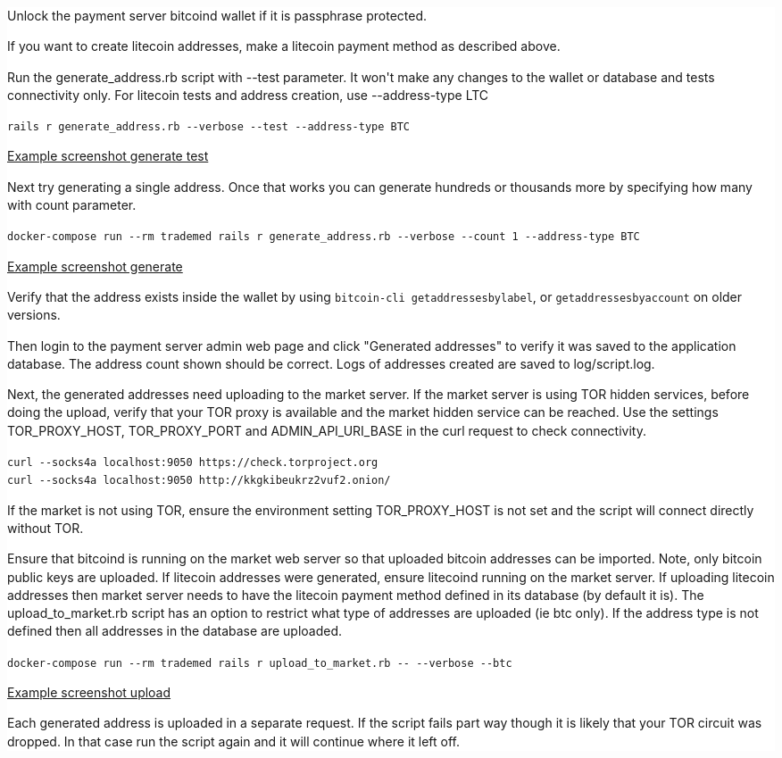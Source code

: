 Unlock the payment server bitcoind wallet if it is passphrase protected.

If you want to create litecoin addresses, make a litecoin payment method as described above.

Run the generate_address.rb script with --test parameter. It won't make any changes to the wallet or database and tests connectivity only.
For litecoin tests and address creation, use --address-type LTC

```
rails r generate_address.rb --verbose --test --address-type BTC
```

[Example screenshot generate test](examples/Screenshot_generate_address_test.png)

Next try generating a single address. Once that works you can generate hundreds or thousands more by specifying how many with count parameter.

```
docker-compose run --rm trademed rails r generate_address.rb --verbose --count 1 --address-type BTC
```

[Example screenshot generate](examples/Screenshot_generate_address.png)

Verify that the address exists inside the wallet by using `bitcoin-cli getaddressesbylabel`, or `getaddressesbyaccount` on older versions.

Then login to the payment server admin web page and click "Generated addresses" to verify it was saved to the application database. The address count shown should be correct.
Logs of addresses created are saved to log/script.log.



Next, the generated addresses need uploading to the market server.
If the market server is using TOR hidden services, before doing the upload, verify that your TOR proxy is available and the market hidden service can be reached. Use the settings
TOR_PROXY_HOST, TOR_PROXY_PORT and ADMIN_API_URI_BASE in the curl request to check connectivity.

```
curl --socks4a localhost:9050 https://check.torproject.org
curl --socks4a localhost:9050 http://kkgkibeukrz2vuf2.onion/
```

If the market is not using TOR, ensure the environment setting TOR_PROXY_HOST is not set and the script will connect directly without TOR.

Ensure that bitcoind is running on the market web server so that uploaded bitcoin addresses can be imported. Note, only bitcoin public keys are uploaded.
If litecoin addresses were generated, ensure litecoind running on the market server. If uploading litecoin addresses then market server needs to have
the litecoin payment method defined in its database (by default it is).
The upload_to_market.rb script has an option to restrict what type of addresses are uploaded (ie btc only).
If the address type is not defined then all addresses in the database are uploaded.

```
docker-compose run --rm trademed rails r upload_to_market.rb -- --verbose --btc
```

[Example screenshot upload](examples/Screenshot_upload_to_market.png)

Each generated address is uploaded in a separate request. If the script fails part way though it is likely that your TOR circuit was dropped.
In that case run the script again and it will continue where it left off.
